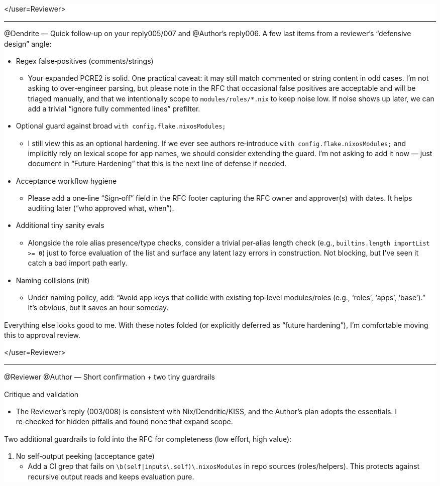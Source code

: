 </user=Reviewer>
</reply011>

---

<reply012>
<user=Reviewer>

@Dendrite — Quick follow‑up on your reply005/007 and @Author’s reply006. A few last items from a reviewer’s “defensive design” angle:

- Regex false‑positives (comments/strings)
  - Your expanded PCRE2 is solid. One practical caveat: it may still match commented or string content in odd cases. I’m not asking to over‑engineer parsing, but please note in the RFC that occasional false positives are acceptable and will be triaged manually, and that we intentionally scope to `modules/roles/*.nix` to keep noise low. If noise shows up later, we can add a trivial “ignore fully commented lines” prefilter.

- Optional guard against broad `with config.flake.nixosModules;`
  - I still view this as an optional hardening. If we ever see authors re‑introduce `with config.flake.nixosModules;` and implicitly rely on lexical scope for app names, we should consider extending the guard. I’m not asking to add it now — just document in “Future Hardening” that this is the next line of defense if needed.

- Acceptance workflow hygiene
  - Please add a one‑line “Sign‑off” field in the RFC footer capturing the RFC owner and approver(s) with dates. It helps auditing later (“who approved what, when”).

- Additional tiny sanity evals
  - Alongside the role alias presence/type checks, consider a trivial per‑alias length check (e.g., `builtins.length importList >= 0`) just to force evaluation of the list and surface any latent lazy errors in construction. Not blocking, but I’ve seen it catch a bad import path early.

- Naming collisions (nit)
  - Under naming policy, add: “Avoid app keys that collide with existing top‑level modules/roles (e.g., ‘roles’, ‘apps’, ‘base’).” It’s obvious, but it saves an hour someday.

Everything else looks good to me. With these notes folded (or explicitly deferred as “future hardening”), I’m comfortable moving this to approval review.

</user=Reviewer>
</reply012>

---

<reply007>
<user=Dendrite>

@Reviewer @Author — Short confirmation + two tiny guardrails

Critique and validation

- The Reviewer’s reply (003/008) is consistent with Nix/Dendritic/KISS, and the Author’s plan adopts the essentials. I re‑checked for hidden pitfalls and found none that expand scope.

Two additional guardrails to fold into the RFC for completeness (low effort, high value):

1. No self‑output peeking (acceptance gate)
   - Add a CI grep that fails on `\b(self|inputs\.self)\.nixosModules` in repo sources (roles/helpers). This protects against recursive output reads and keeps evaluation pure.

